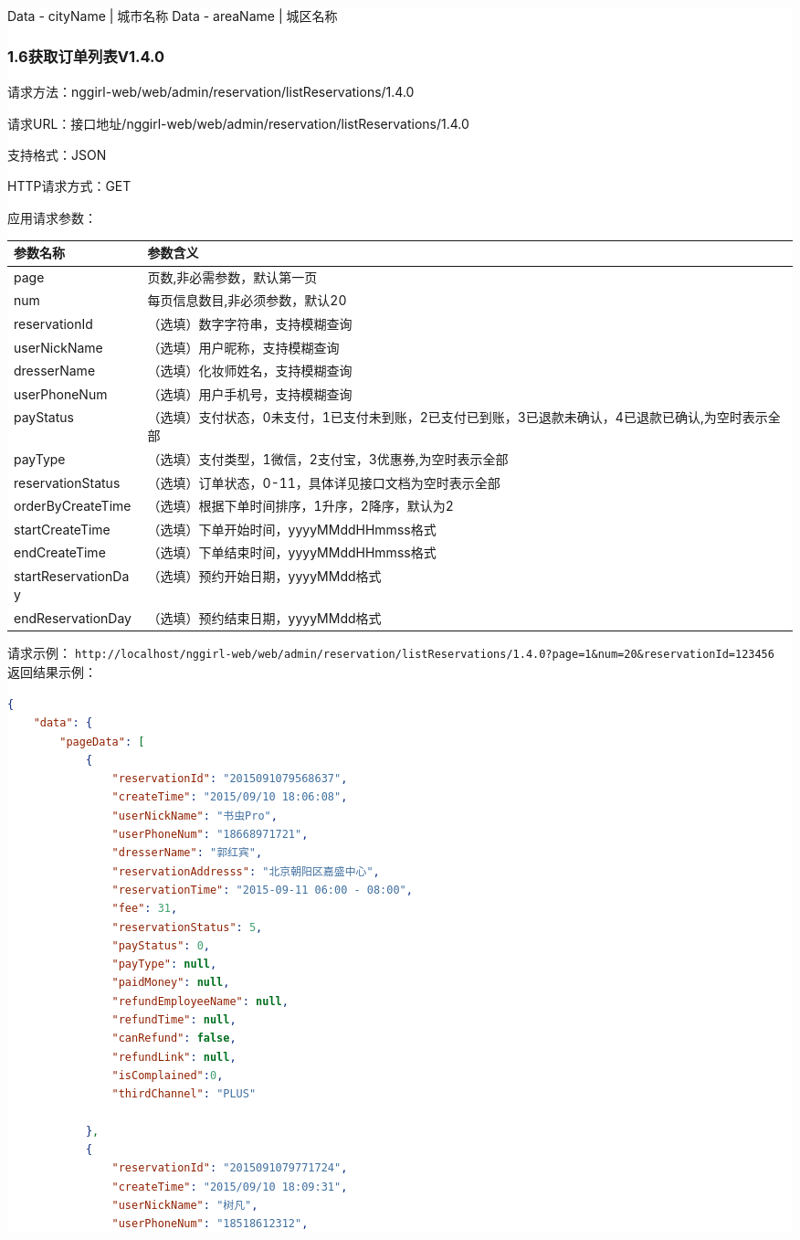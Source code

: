 Data - cityName | 城市名称
Data - areaName | 城区名称

<h3 id="1.6">1.6获取订单列表V1.4.0</h3>

请求方法：nggirl-web/web/admin/reservation/listReservations/1.4.0

请求URL：接口地址/nggirl-web/web/admin/reservation/listReservations/1.4.0

支持格式：JSON

HTTP请求方式：GET

应用请求参数：

参数名称 | 参数含义
:------|:-------
page	|页数,非必需参数，默认第一页
num	|每页信息数目,非必须参数，默认20
reservationId	|（选填）数字字符串，支持模糊查询
userNickName	|（选填）用户昵称，支持模糊查询
dresserName	|（选填）化妆师姓名，支持模糊查询
userPhoneNum	|（选填）用户手机号，支持模糊查询
payStatus	|（选填）支付状态，0未支付，1已支付未到账，2已支付已到账，3已退款未确认，4已退款已确认,为空时表示全部
payType	|（选填）支付类型，1微信，2支付宝，3优惠券,为空时表示全部
reservationStatus	|（选填）订单状态，0-11，具体详见接口文档为空时表示全部
orderByCreateTime	|（选填）根据下单时间排序，1升序，2降序，默认为2
startCreateTime	|（选填）下单开始时间，yyyyMMddHHmmss格式
endCreateTime	|（选填）下单结束时间，yyyyMMddHHmmss格式
startReservationDay	|（选填）预约开始日期，yyyyMMdd格式
endReservationDay	|（选填）预约结束日期，yyyyMMdd格式


请求示例：
`http://localhost/nggirl-web/web/admin/reservation/listReservations/1.4.0?page=1&num=20&reservationId=123456`<br/>
返回结果示例：

```json
{
    "data": {
        "pageData": [
            {
                "reservationId": "2015091079568637",
                "createTime": "2015/09/10 18:06:08",
                "userNickName": "书虫Pro",
                "userPhoneNum": "18668971721",
                "dresserName": "郭红宾",
                "reservationAddresss": "北京朝阳区嘉盛中心",
                "reservationTime": "2015-09-11 06:00 - 08:00",
                "fee": 31,
                "reservationStatus": 5,
                "payStatus": 0,
                "payType": null,
                "paidMoney": null,
                "refundEmployeeName": null,
                "refundTime": null,
                "canRefund": false,
                "refundLink": null,
                "isComplained":0,
                "thirdChannel": "PLUS"

            },
            {
                "reservationId": "2015091079771724",
                "createTime": "2015/09/10 18:09:31",
                "userNickName": "树凡",
                "userPhoneNum": "18518612312",
```